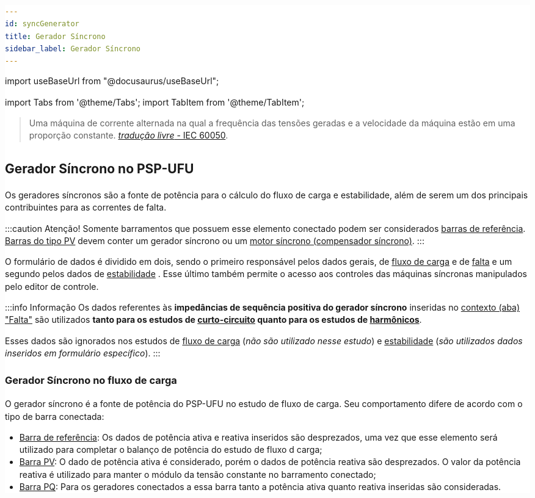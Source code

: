 ```yaml
---
id: syncGenerator
title: Gerador Síncrono
sidebar_label: Gerador Síncrono
---
```

import useBaseUrl from "@docusaurus/useBaseUrl";

<link rel="stylesheet" href={useBaseUrl("katex/katex.min.css")} />

import Tabs from '@theme/Tabs';
import TabItem from '@theme/TabItem';

> Uma máquina de corrente alternada na qual a frequência das tensões geradas e a velocidade da máquina estão em uma proporção constante. [*tradução livre* - IEC 60050](
http://www.electropedia.org/iev/iev.nsf/display?openform&ievref=411-31-08).

## Gerador Síncrono no PSP-UFU
Os geradores síncronos são a fonte de potência para o cálculo do fluxo de carga e estabilidade, além de serem um dos principais contribuintes para as correntes de falta.

:::caution Atenção!
Somente barramentos que possuem esse elemento conectado podem ser considerados [barras de referência](powerFlow). [Barras do tipo PV](powerFlow) devem conter um gerador síncrono ou um [motor síncrono (compensador síncrono)](syncMotor).
:::

O formulário de dados é dividido em dois, sendo o primeiro responsável pelos dados gerais, de [fluxo de carga](powerFlow) e de [falta](fault) e um segundo pelos dados de [estabilidade](stability) . Esse último também permite o acesso aos controles das máquinas síncronas manipulados pelo editor de controle.

:::info Informação
Os dados referentes às **impedâncias de sequência positiva do gerador síncrono** inseridas no [contexto (aba) "Falta"](syncGenerator#falta) são utilizados **tanto para os estudos de [curto-circuito](fault) quanto para os estudos de [harmônicos](harmonics)**.

Esses dados são ignorados nos estudos de [fluxo de carga](powerFlow) (*não são utilizado nesse estudo*) e [estabilidade](stability) (*são utilizados dados inseridos em formulário específico*).
:::

### Gerador Síncrono no fluxo de carga
O gerador síncrono é a fonte de potência do PSP-UFU no estudo de fluxo de carga. Seu comportamento difere de acordo com o tipo de barra conectada:
- [Barra de referência](powerFlow): Os dados de potência ativa e reativa inseridos são desprezados, uma vez que esse elemento será utilizado para completar o balanço de potência do estudo de fluxo d carga;
- [Barra PV](powerFlow): O dado de potência ativa é considerado, porém o dados de potência reativa são desprezados. O valor da potência reativa é utilizado para manter o módulo da tensão constante no barramento conectado;
- [Barra PQ](powerFlow): Para os geradores conectados a essa barra tanto a potência ativa quanto reativa inseridas são consideradas.
